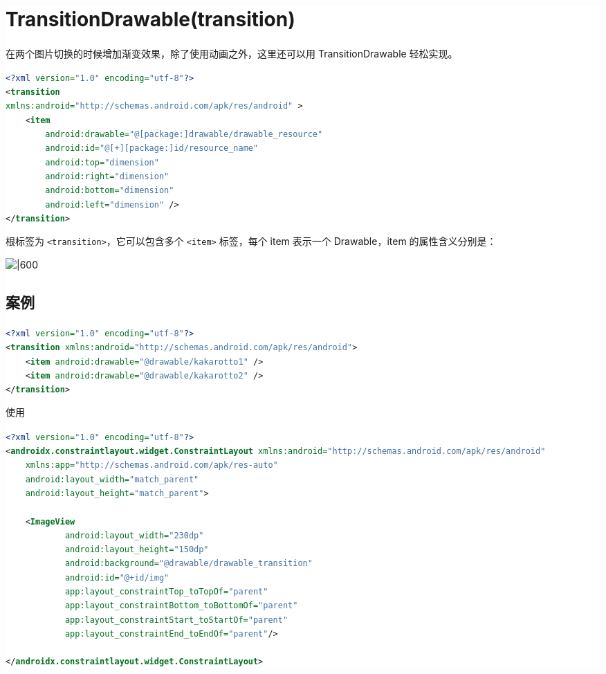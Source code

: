 # TransitionDrawable(transition)

在两个图片切换的时候增加渐变效果，除了使用动画之外，这里还可以用 TransitionDrawable 轻松实现。

```xml
<?xml version="1.0" encoding="utf-8"?>
<transition
xmlns:android="http://schemas.android.com/apk/res/android" >
    <item
        android:drawable="@[package:]drawable/drawable_resource"
        android:id="@[+][package:]id/resource_name"
        android:top="dimension"
        android:right="dimension"
        android:bottom="dimension"
        android:left="dimension" />
</transition>
```

根标签为 `<transition>`，它可以包含多个 `<item>` 标签，每个 item 表示一个 Drawable，item 的属性含义分别是：

![|600](https://cdn.nlark.com/yuque/0/2023/png/694278/1688145390682-60dfdb7c-1013-48d6-8467-e8492d920924.png#averageHue=%23f6f6f6&clientId=u9a8950f1-6bd4-4&from=paste&id=uedb65d40&originHeight=530&originWidth=1324&originalType=url&ratio=1.5&rotation=0&showTitle=false&status=done&style=none&taskId=uf7195cab-ac94-4ea7-b7e7-1d22a8929b5&title=)

## 案例

```xml
<?xml version="1.0" encoding="utf-8"?>
<transition xmlns:android="http://schemas.android.com/apk/res/android">
    <item android:drawable="@drawable/kakarotto1" />
    <item android:drawable="@drawable/kakarotto2" />
</transition>
```

使用

```xml
<?xml version="1.0" encoding="utf-8"?>
<androidx.constraintlayout.widget.ConstraintLayout xmlns:android="http://schemas.android.com/apk/res/android"
    xmlns:app="http://schemas.android.com/apk/res-auto"
    android:layout_width="match_parent"
    android:layout_height="match_parent">

    <ImageView
            android:layout_width="230dp"
            android:layout_height="150dp"
            android:background="@drawable/drawable_transition"
            android:id="@+id/img"
            app:layout_constraintTop_toTopOf="parent"
            app:layout_constraintBottom_toBottomOf="parent"
            app:layout_constraintStart_toStartOf="parent"
            app:layout_constraintEnd_toEndOf="parent"/>

</androidx.constraintlayout.widget.ConstraintLayout>
```

